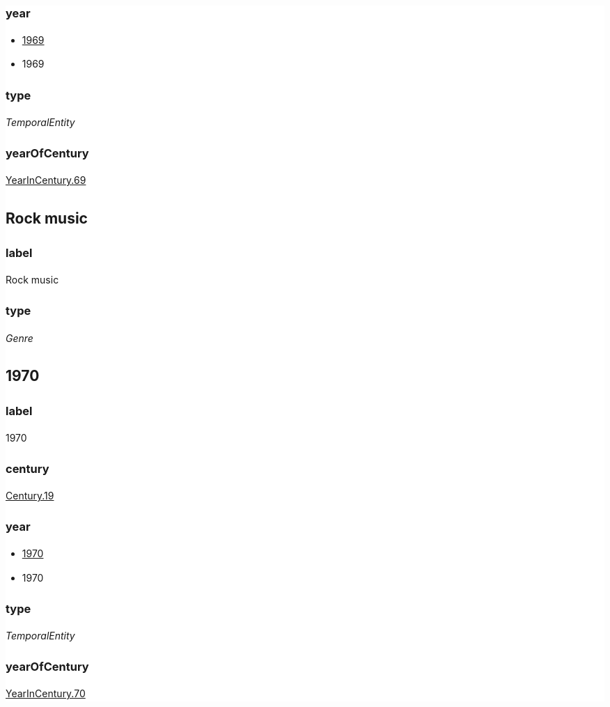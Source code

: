 ### year

 - [1969](#1969)

 - 1969

### type


*TemporalEntity*

### yearOfCentury


[YearInCentury.69](#YearInCentury.69)

## Rock music

### label


Rock music

### type


*Genre*

## 1970

### label


1970

### century


[Century.19](#Century.19)

### year

 - [1970](#1970)

 - 1970

### type


*TemporalEntity*

### yearOfCentury


[YearInCentury.70](#YearInCentury.70)

